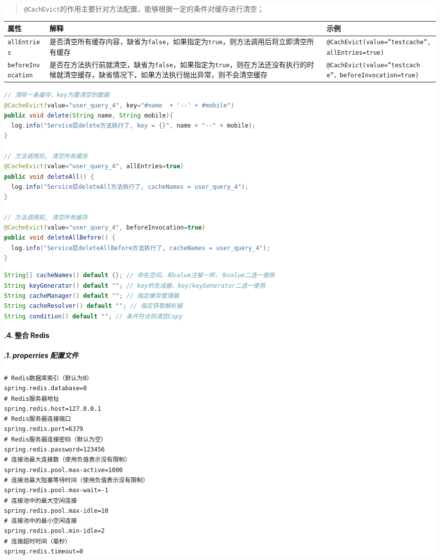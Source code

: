 > `@CachEvict`的作用主要针对方法配置，能够根据一定的条件对缓存进行清空；

| 属性               | 解释                                                         | 示例                                                   |
| :----------------- | :----------------------------------------------------------- | :----------------------------------------------------- |
| `allEntries`       | 是否清空所有缓存内容，缺省为`false`，如果指定为`true`，则方法调用后将立即清空所有缓存 | `@CachEvict(value=”testcache”,allEntries=true)`        |
| `beforeInvocation` | 是否在方法执行前就清空，缺省为`false`，如果指定为`true`，则在方法还没有执行的时候就清空缓存，缺省情况下，如果方法执行抛出异常，则不会清空缓存 | `@CachEvict(value=”testcache”，beforeInvocation=true)` |

```java
// 清除一条缓存，key为要清空的数据
@CacheEvict(value="user_query_4", key="#name  + '--' + #mobile")
public void delete(String name, String mobile){
  log.info("Service层delete方法执行了, key = {}", name + "--" + mobile);
}

// 方法调用后, 清空所有缓存
@CacheEvict(value="user_query_4", allEntries=true)
public void deleteAll() {
  log.info("Service层deleteAll方法执行了, cacheNames = user_query_4");
}

// 方法调用前, 清空所有缓存
@CacheEvict(value="user_query_4", beforeInvocation=true)
public void deleteAllBefore() {
  log.info("Service层deleteAllBefore方法执行了, cacheNames = user_query_4");
}
```

```java
String[] cacheNames() default {}; // 命名空间，和value注解一样，与value二选一使用
String keyGenerator() default ""; // key的生成器，key/keyGenerator二选一使用
String cacheManager() default ""; // 指定缓存管理器
String cacheResolver() default ""; // 指定获取解析器
String condition() default ""; // 条件符合则清空Copy
```

#### .4. 整合 Redis

##### .1. properries 配置文件

```properties
# Redis数据库索引（默认为0）
spring.redis.database=0
# Redis服务器地址
spring.redis.host=127.0.0.1
# Redis服务器连接端口
spring.redis.port=6379
# Redis服务器连接密码（默认为空）
spring.redis.password=123456
# 连接池最大连接数（使用负值表示没有限制）
spring.redis.pool.max-active=1000
# 连接池最大阻塞等待时间（使用负值表示没有限制）
spring.redis.pool.max-wait=-1
# 连接池中的最大空闲连接
spring.redis.pool.max-idle=10
# 连接池中的最小空闲连接
spring.redis.pool.min-idle=2
# 连接超时时间（毫秒）
spring.redis.timeout=0
```
